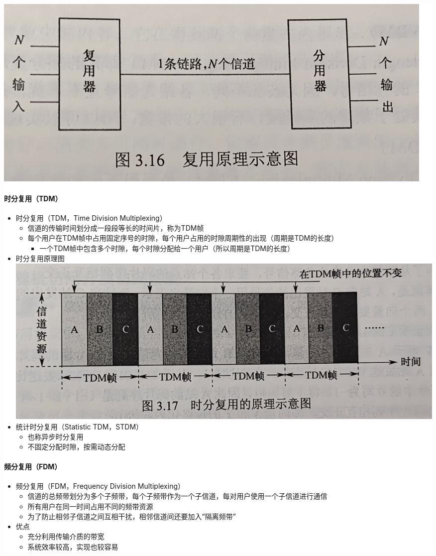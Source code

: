   ![复用原理图](./3-pic/3-5复用原理图.jpg)

#### 时分复用（TDM）
- 时分复用（TDM，Time Division Multiplexing）
  - 信道的传输时间划分成一段段等长的时间片，称为TDM帧
  - 每个用户在TDM帧中占用固定序号的时隙，每个用户占用的时隙周期性的出现（周期是TDM的长度）
    - 一个TDM帧中包含多个时隙，每个时隙分配给一个用户（所以周期是TDM的长度）
- 时分复用原理图
  ![时分复用原理图](./3-pic/3-5时分复用原理图.jpg)
- 统计时分复用（Statistic TDM，STDM）
  - 也称异步时分复用
  - 不固定分配时隙，按需动态分配

#### 频分复用（FDM）
- 频分复用（FDM，Frequency Division Multiplexing）
  - 信道的总频带划分为多个子频带，每个子频带作为一个子信道，每对用户使用一个子信道进行通信
  - 所有用户在同一时间占用不同的频带资源
  - 为了防止相邻子信道之间互相干扰，相邻信道间还要加入“隔离频带”
- 优点
  - 充分利用传输介质的带宽
  - 系统效率较高，实现也较容易
